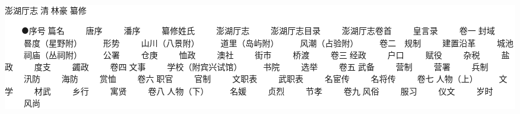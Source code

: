 澎湖厅志 清 林豪 纂修

　　●序号   篇名
　　  唐序
　　  潘序
　　  纂修姓氏
　　  澎湖厅志
　　  澎湖厅志目录
　　  澎湖厅志卷首
　　  皇言录
　　  卷一 封域
　　  晷度（星野附）
　　  形势
　　  山川（八景附）
　　  道里（岛屿附）
　　  风潮（占验附）
　　  卷二　规制
　　  建置沿革
　　  城池
　　  祠庙（丛祠附）
　　  公署
　　  仓庚
　　  恤政
　　  澳社
　　  街市
　　  桥渡
　　  卷三 经政
　　  户口
　　  赋役
　　  杂税
　　  盐政
　　  度支
　　  蠲政
　　  卷四 文事
　　  学校（附宾兴试馆）
　　  书院
　　  选举
　　  卷五 武备
　　  营制
　　  营署
　　  兵制
　　  汛防
　　  海防
　　  赏恤
　　  卷六 职官
　　  官制
　　  文职表
　　  武职表
　　  名宦传
　　  名将传
　　  卷七 人物（上）
　　  文学
　　  材武
　　  乡行 
　　  寓贤
　　  卷八 人物（下）
　　  名媛
　　  贞烈
　　  节孝
　　  卷九 风俗
　　  服习
　　  仪文
　　  岁时
　　  风尚